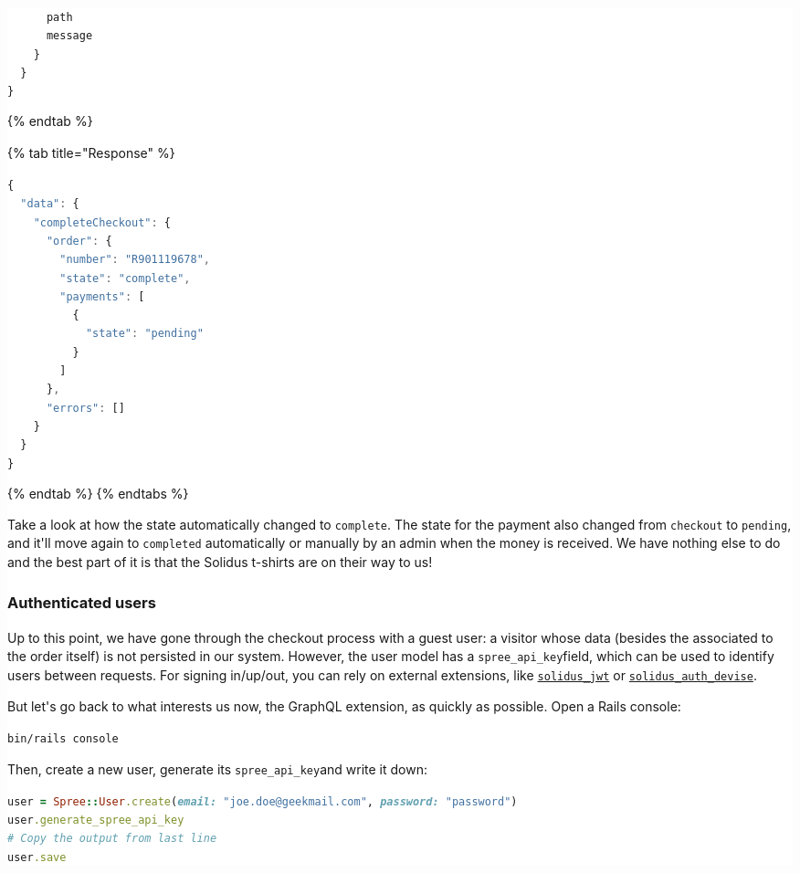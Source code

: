 ```graphql
      path
      message
    }
  }
}
```
{% endtab %}

{% tab title="Response" %}
```javascript
{
  "data": {
    "completeCheckout": {
      "order": {
        "number": "R901119678",
        "state": "complete",
        "payments": [
          {
            "state": "pending"
          }
        ]
      },
      "errors": []
    }
  }
}
```
{% endtab %}
{% endtabs %}

Take a look at how the state automatically changed to `complete`. The state for the payment also changed from `checkout` to `pending`, and it'll move again to `completed` automatically or manually by an admin when the money is received. We have nothing else to do and the best part of it is that the Solidus t-shirts are on their way to us!

### Authenticated users

Up to this point, we have gone through the checkout process with a guest user: a visitor whose data \(besides the associated to the order itself\) is not persisted in our system. However, the user model has a `spree_api_key`field, which can be used to identify users between requests. For signing in/up/out, you can rely on external extensions, like [`solidus_jwt`](https://github.com/skukx/solidus_jwt) or [`solidus_auth_devise`](https://github.com/solidusio/solidus_auth_devise).

But let's go back to what interests us now, the GraphQL extension, as quickly as possible. Open a Rails console:

```bash
bin/rails console
```

Then, create a new user, generate its `spree_api_key`and write it down:

```ruby
user = Spree::User.create(email: "joe.doe@geekmail.com", password: "password")
user.generate_spree_api_key
# Copy the output from last line
user.save
```
